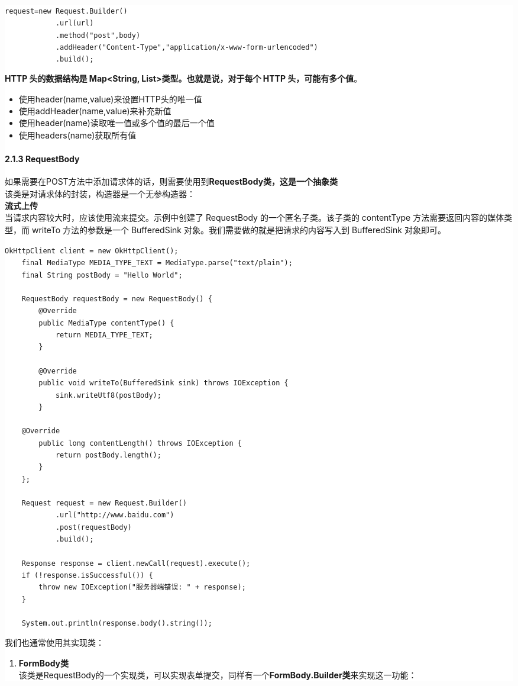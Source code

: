 	request=new Request.Builder()
                .url(url)
                .method("post",body)
                .addHeader("Content-Type","application/x-www-form-urlencoded")
                .build();

**HTTP 头的数据结构是 Map<String, List<String>>类型。也就是说，对于每个 HTTP 头，可能有多个值**。

* 使用header(name,value)来设置HTTP头的唯一值
* 使用addHeader(name,value)来补充新值
* 使用header(name)读取唯一值或多个值的最后一个值
* 使用headers(name)获取所有值  

#### 2.1.3 RequestBody  
如果需要在POST方法中添加请求体的话，则需要使用到**RequestBody类，这是一个抽象类**  
该类是对请求体的封装，构造器是一个无参构造器：  
**流式上传**  
当请求内容较大时，应该使用流来提交。示例中创建了 RequestBody 的一个匿名子类。该子类的 contentType 方法需要返回内容的媒体类型，而 writeTo 方法的参数是一个 BufferedSink 对象。我们需要做的就是把请求的内容写入到 BufferedSink 对象即可。

	OkHttpClient client = new OkHttpClient();
	    final MediaType MEDIA_TYPE_TEXT = MediaType.parse("text/plain");
	    final String postBody = "Hello World";
	 
	    RequestBody requestBody = new RequestBody() {
	        @Override
	        public MediaType contentType() {
	            return MEDIA_TYPE_TEXT;
	        }
	 
	        @Override
	        public void writeTo(BufferedSink sink) throws IOException {
	            sink.writeUtf8(postBody);
	        }
	 
	 	@Override
	        public long contentLength() throws IOException {
	            return postBody.length();
	        }
	    };
	 
	    Request request = new Request.Builder()
	            .url("http://www.baidu.com")
	            .post(requestBody)
	            .build();
	 
	    Response response = client.newCall(request).execute();
	    if (!response.isSuccessful()) {
	        throw new IOException("服务器端错误: " + response);
	    }
	 
	    System.out.println(response.body().string());

我们也通常使用其实现类：  

1. **FormBody类**  
该类是RequestBody的一个实现类，可以实现表单提交，同样有一个**FormBody.Builder类**来实现这一功能：
